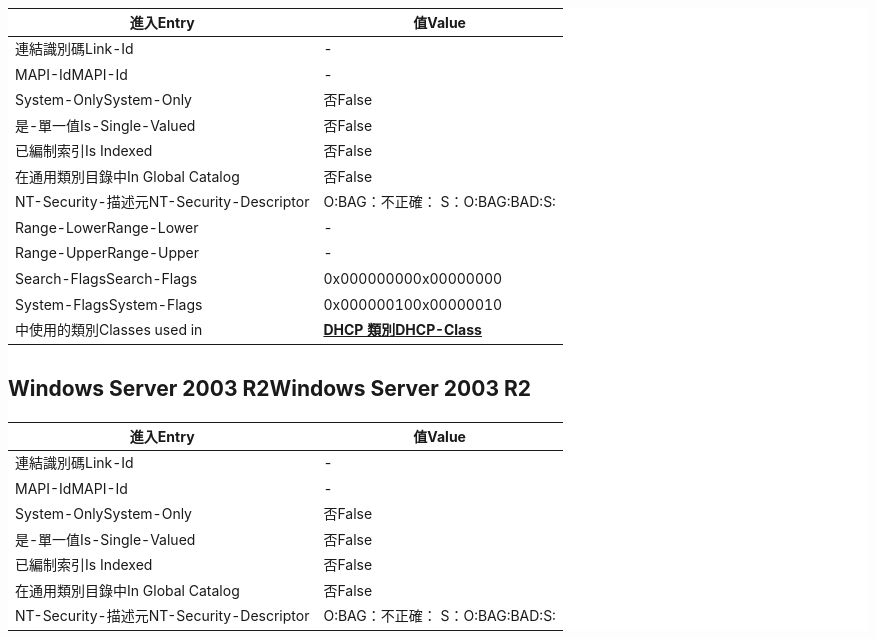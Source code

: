 

| <span data-ttu-id="9f643-155">進入</span><span class="sxs-lookup"><span data-stu-id="9f643-155">Entry</span></span> | <span data-ttu-id="9f643-156">值</span><span class="sxs-lookup"><span data-stu-id="9f643-156">Value</span></span> |
|------------------------|----------------------------------------------|
| <span data-ttu-id="9f643-157">連結識別碼</span><span class="sxs-lookup"><span data-stu-id="9f643-157">Link-Id</span></span>                | \-                                           |
| <span data-ttu-id="9f643-158">MAPI-Id</span><span class="sxs-lookup"><span data-stu-id="9f643-158">MAPI-Id</span></span>                | \-                                           |
| <span data-ttu-id="9f643-159">System-Only</span><span class="sxs-lookup"><span data-stu-id="9f643-159">System-Only</span></span>            | <span data-ttu-id="9f643-160">否</span><span class="sxs-lookup"><span data-stu-id="9f643-160">False</span></span>                                        |
| <span data-ttu-id="9f643-161">是-單一值</span><span class="sxs-lookup"><span data-stu-id="9f643-161">Is-Single-Valued</span></span>       | <span data-ttu-id="9f643-162">否</span><span class="sxs-lookup"><span data-stu-id="9f643-162">False</span></span>                                        |
| <span data-ttu-id="9f643-163">已編制索引</span><span class="sxs-lookup"><span data-stu-id="9f643-163">Is Indexed</span></span>             | <span data-ttu-id="9f643-164">否</span><span class="sxs-lookup"><span data-stu-id="9f643-164">False</span></span>                                        |
| <span data-ttu-id="9f643-165">在通用類別目錄中</span><span class="sxs-lookup"><span data-stu-id="9f643-165">In Global Catalog</span></span>      | <span data-ttu-id="9f643-166">否</span><span class="sxs-lookup"><span data-stu-id="9f643-166">False</span></span>                                        |
| <span data-ttu-id="9f643-167">NT-Security-描述元</span><span class="sxs-lookup"><span data-stu-id="9f643-167">NT-Security-Descriptor</span></span> | <span data-ttu-id="9f643-168">O:BAG：不正確： S：</span><span class="sxs-lookup"><span data-stu-id="9f643-168">O:BAG:BAD:S:</span></span>                                 |
| <span data-ttu-id="9f643-169">Range-Lower</span><span class="sxs-lookup"><span data-stu-id="9f643-169">Range-Lower</span></span>            | \-                                           |
| <span data-ttu-id="9f643-170">Range-Upper</span><span class="sxs-lookup"><span data-stu-id="9f643-170">Range-Upper</span></span>            | \-                                           |
| <span data-ttu-id="9f643-171">Search-Flags</span><span class="sxs-lookup"><span data-stu-id="9f643-171">Search-Flags</span></span>           | <span data-ttu-id="9f643-172">0x00000000</span><span class="sxs-lookup"><span data-stu-id="9f643-172">0x00000000</span></span>                                   |
| <span data-ttu-id="9f643-173">System-Flags</span><span class="sxs-lookup"><span data-stu-id="9f643-173">System-Flags</span></span>           | <span data-ttu-id="9f643-174">0x00000010</span><span class="sxs-lookup"><span data-stu-id="9f643-174">0x00000010</span></span>                                   |
| <span data-ttu-id="9f643-175">中使用的類別</span><span class="sxs-lookup"><span data-stu-id="9f643-175">Classes used in</span></span>        | [<span data-ttu-id="9f643-176">**DHCP 類別**</span><span class="sxs-lookup"><span data-stu-id="9f643-176">**DHCP-Class**</span></span>](c-dhcpclass.md)<br/> |



## <a name="windows-server-2003-r2"></a><span data-ttu-id="9f643-177">Windows Server 2003 R2</span><span class="sxs-lookup"><span data-stu-id="9f643-177">Windows Server 2003 R2</span></span>



| <span data-ttu-id="9f643-178">進入</span><span class="sxs-lookup"><span data-stu-id="9f643-178">Entry</span></span> | <span data-ttu-id="9f643-179">值</span><span class="sxs-lookup"><span data-stu-id="9f643-179">Value</span></span> |
|------------------------|----------------------------------------------|
| <span data-ttu-id="9f643-180">連結識別碼</span><span class="sxs-lookup"><span data-stu-id="9f643-180">Link-Id</span></span>                | \-                                           |
| <span data-ttu-id="9f643-181">MAPI-Id</span><span class="sxs-lookup"><span data-stu-id="9f643-181">MAPI-Id</span></span>                | \-                                           |
| <span data-ttu-id="9f643-182">System-Only</span><span class="sxs-lookup"><span data-stu-id="9f643-182">System-Only</span></span>            | <span data-ttu-id="9f643-183">否</span><span class="sxs-lookup"><span data-stu-id="9f643-183">False</span></span>                                        |
| <span data-ttu-id="9f643-184">是-單一值</span><span class="sxs-lookup"><span data-stu-id="9f643-184">Is-Single-Valued</span></span>       | <span data-ttu-id="9f643-185">否</span><span class="sxs-lookup"><span data-stu-id="9f643-185">False</span></span>                                        |
| <span data-ttu-id="9f643-186">已編制索引</span><span class="sxs-lookup"><span data-stu-id="9f643-186">Is Indexed</span></span>             | <span data-ttu-id="9f643-187">否</span><span class="sxs-lookup"><span data-stu-id="9f643-187">False</span></span>                                        |
| <span data-ttu-id="9f643-188">在通用類別目錄中</span><span class="sxs-lookup"><span data-stu-id="9f643-188">In Global Catalog</span></span>      | <span data-ttu-id="9f643-189">否</span><span class="sxs-lookup"><span data-stu-id="9f643-189">False</span></span>                                        |
| <span data-ttu-id="9f643-190">NT-Security-描述元</span><span class="sxs-lookup"><span data-stu-id="9f643-190">NT-Security-Descriptor</span></span> | <span data-ttu-id="9f643-191">O:BAG：不正確： S：</span><span class="sxs-lookup"><span data-stu-id="9f643-191">O:BAG:BAD:S:</span></span>                                 |
